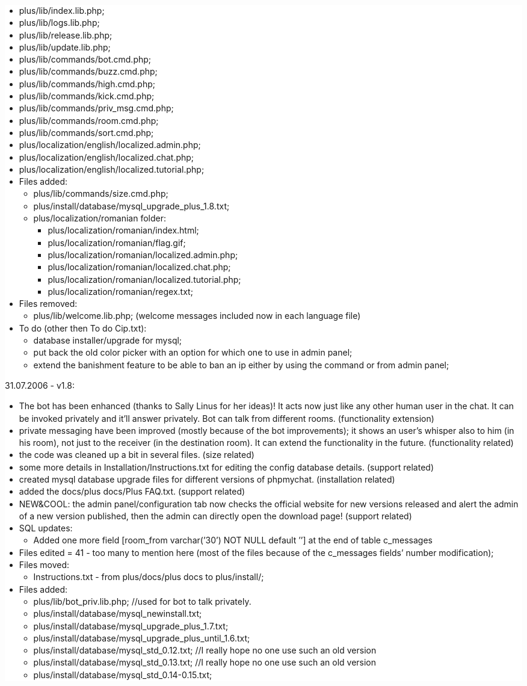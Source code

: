   - plus/lib/index.lib.php;
  - plus/lib/logs.lib.php;
  - plus/lib/release.lib.php;
  - plus/lib/update.lib.php;
  - plus/lib/commands/bot.cmd.php;
  - plus/lib/commands/buzz.cmd.php;
  - plus/lib/commands/high.cmd.php;
  - plus/lib/commands/kick.cmd.php;
  - plus/lib/commands/priv_msg.cmd.php;
  - plus/lib/commands/room.cmd.php;
  - plus/lib/commands/sort.cmd.php;
  - plus/localization/english/localized.admin.php;
  - plus/localization/english/localized.chat.php;
  - plus/localization/english/localized.tutorial.php;
- Files added:
  - plus/lib/commands/size.cmd.php;
  - plus/install/database/mysql_upgrade_plus_1.8.txt;
  - plus/localization/romanian folder:
	- plus/localization/romanian/index.html;
	- plus/localization/romanian/flag.gif;
	- plus/localization/romanian/localized.admin.php;
	- plus/localization/romanian/localized.chat.php;
	- plus/localization/romanian/localized.tutorial.php;
	- plus/localization/romanian/regex.txt;
- Files removed:
  - plus/lib/welcome.lib.php; (welcome messages included now in each language file)
- To do (other then To do Cip.txt):
  - database installer/upgrade for mysql;
  - put back the old color picker with an option for which one to use in admin panel;
  - extend the banishment feature to be able to ban an ip either by using the command or from admin panel;

31.07.2006 - v1.8:
- The bot has been enhanced (thanks to Sally Linus for her ideas)! It acts now just like any other human user in the chat. It can be invoked privately and it’ll answer privately. Bot can talk from different rooms. (functionality extension)
- private messaging have been improved (mostly because of the bot improvements); it shows an user’s whisper also to him (in his room), not just to the receiver (in the destination room). It can extend the functionality in the future. (functionality related)
- the code was cleaned up a bit in several files. (size related)
- some more details in Installation/Instructions.txt for editing the config database details. (support related)
- created mysql database upgrade files for different versions of phpmychat. (installation related)
- added the docs/plus docs/Plus FAQ.txt. (support related)
- NEW&COOL: the admin panel/configuration tab now checks the official website for new versions released and alert the admin of a new version published, then the admin can directly open the download page! (support related)
- SQL updates:
  - Added one more field [room_from varchar(’30’) NOT NULL default ’’] at the end of table c_messages
- Files edited = 41 - too many to mention here (most of the files because of the c_messages fields’ number modification);
- Files moved:
  - Instructions.txt - from plus/docs/plus docs to plus/install/;
- Files added:
  - plus/lib/bot_priv.lib.php; //used for bot to talk privately.
  - plus/install/database/mysql_newinstall.txt;
  - plus/install/database/mysql_upgrade_plus_1.7.txt;
  - plus/install/database/mysql_upgrade_plus_until_1.6.txt;
  - plus/install/database/mysql_std_0.12.txt;		//I really hope no one use such an old version
  - plus/install/database/mysql_std_0.13.txt;		//I really hope no one use such an old version
  - plus/install/database/mysql_std_0.14-0.15.txt;